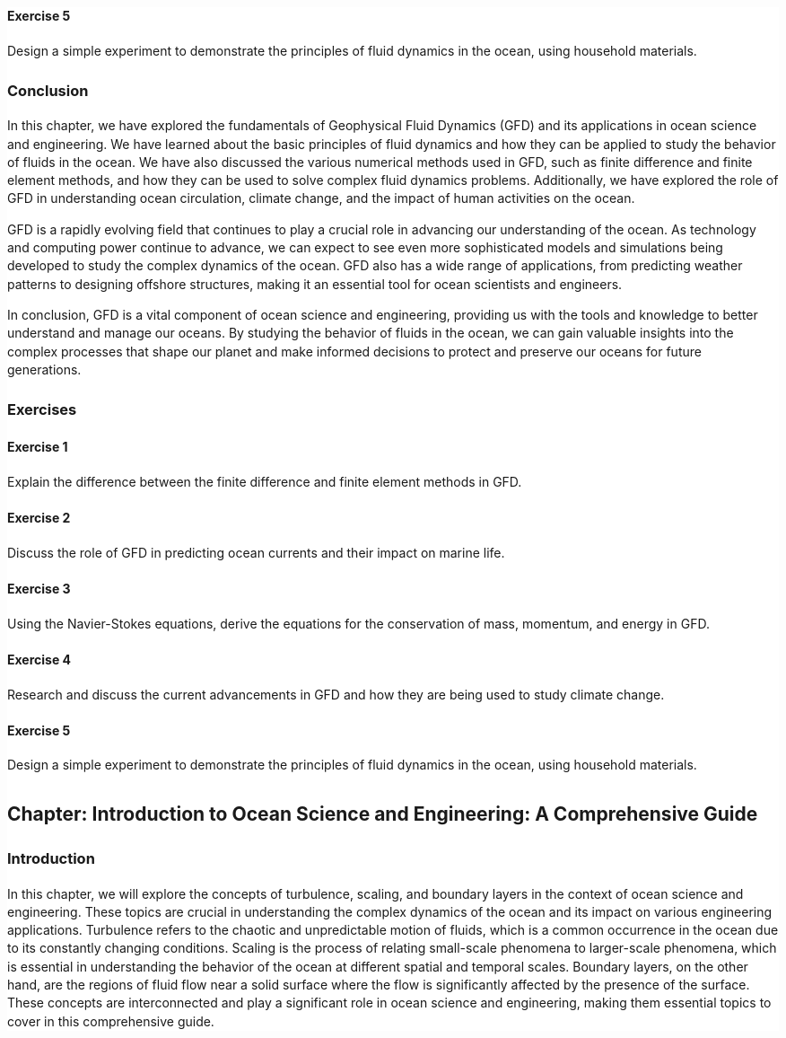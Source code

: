 #### Exercise 5
Design a simple experiment to demonstrate the principles of fluid dynamics in the ocean, using household materials.


### Conclusion
In this chapter, we have explored the fundamentals of Geophysical Fluid Dynamics (GFD) and its applications in ocean science and engineering. We have learned about the basic principles of fluid dynamics and how they can be applied to study the behavior of fluids in the ocean. We have also discussed the various numerical methods used in GFD, such as finite difference and finite element methods, and how they can be used to solve complex fluid dynamics problems. Additionally, we have explored the role of GFD in understanding ocean circulation, climate change, and the impact of human activities on the ocean.

GFD is a rapidly evolving field that continues to play a crucial role in advancing our understanding of the ocean. As technology and computing power continue to advance, we can expect to see even more sophisticated models and simulations being developed to study the complex dynamics of the ocean. GFD also has a wide range of applications, from predicting weather patterns to designing offshore structures, making it an essential tool for ocean scientists and engineers.

In conclusion, GFD is a vital component of ocean science and engineering, providing us with the tools and knowledge to better understand and manage our oceans. By studying the behavior of fluids in the ocean, we can gain valuable insights into the complex processes that shape our planet and make informed decisions to protect and preserve our oceans for future generations.

### Exercises
#### Exercise 1
Explain the difference between the finite difference and finite element methods in GFD.

#### Exercise 2
Discuss the role of GFD in predicting ocean currents and their impact on marine life.

#### Exercise 3
Using the Navier-Stokes equations, derive the equations for the conservation of mass, momentum, and energy in GFD.

#### Exercise 4
Research and discuss the current advancements in GFD and how they are being used to study climate change.

#### Exercise 5
Design a simple experiment to demonstrate the principles of fluid dynamics in the ocean, using household materials.


## Chapter: Introduction to Ocean Science and Engineering: A Comprehensive Guide
### Introduction

In this chapter, we will explore the concepts of turbulence, scaling, and boundary layers in the context of ocean science and engineering. These topics are crucial in understanding the complex dynamics of the ocean and its impact on various engineering applications. Turbulence refers to the chaotic and unpredictable motion of fluids, which is a common occurrence in the ocean due to its constantly changing conditions. Scaling is the process of relating small-scale phenomena to larger-scale phenomena, which is essential in understanding the behavior of the ocean at different spatial and temporal scales. Boundary layers, on the other hand, are the regions of fluid flow near a solid surface where the flow is significantly affected by the presence of the surface. These concepts are interconnected and play a significant role in ocean science and engineering, making them essential topics to cover in this comprehensive guide. 
